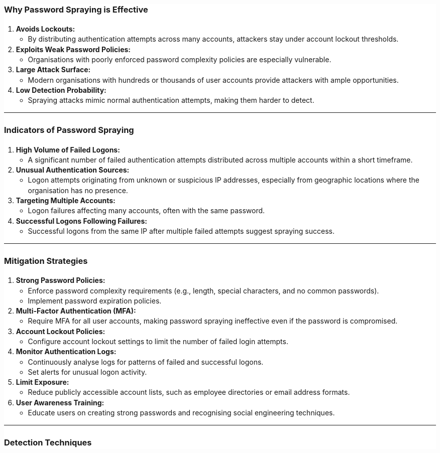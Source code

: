 ### **Why Password Spraying is Effective**

1. **Avoids Lockouts:**
   * By distributing authentication attempts across many accounts, attackers stay under account lockout thresholds.
2. **Exploits Weak Password Policies:**
   * Organisations with poorly enforced password complexity policies are especially vulnerable.
3. **Large Attack Surface:**
   * Modern organisations with hundreds or thousands of user accounts provide attackers with ample opportunities.
4. **Low Detection Probability:**
   * Spraying attacks mimic normal authentication attempts, making them harder to detect.

***

### **Indicators of Password Spraying**

1. **High Volume of Failed Logons:**
   * A significant number of failed authentication attempts distributed across multiple accounts within a short timeframe.
2. **Unusual Authentication Sources:**
   * Logon attempts originating from unknown or suspicious IP addresses, especially from geographic locations where the organisation has no presence.
3. **Targeting Multiple Accounts:**
   * Logon failures affecting many accounts, often with the same password.
4. **Successful Logons Following Failures:**
   * Successful logons from the same IP after multiple failed attempts suggest spraying success.

***

### **Mitigation Strategies**

1. **Strong Password Policies:**
   * Enforce password complexity requirements (e.g., length, special characters, and no common passwords).
   * Implement password expiration policies.
2. **Multi-Factor Authentication (MFA):**
   * Require MFA for all user accounts, making password spraying ineffective even if the password is compromised.
3. **Account Lockout Policies:**
   * Configure account lockout settings to limit the number of failed login attempts.
4. **Monitor Authentication Logs:**
   * Continuously analyse logs for patterns of failed and successful logons.
   * Set alerts for unusual logon activity.
5. **Limit Exposure:**
   * Reduce publicly accessible account lists, such as employee directories or email address formats.
6. **User Awareness Training:**
   * Educate users on creating strong passwords and recognising social engineering techniques.

***

### **Detection Techniques**
